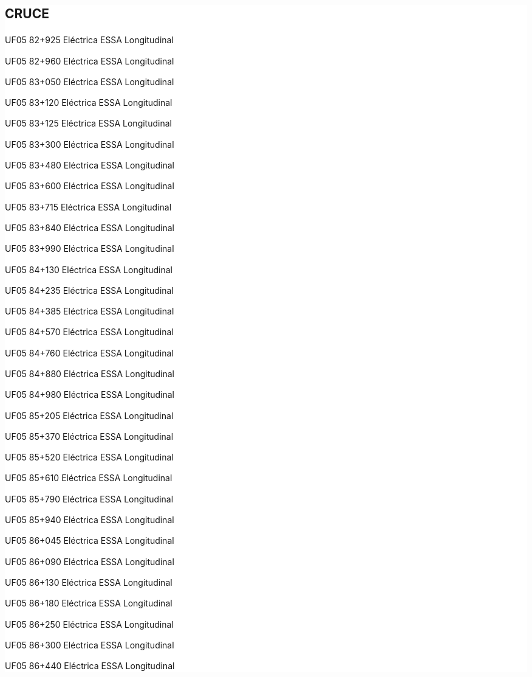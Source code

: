 
## CRUCE

UF05  82+925  Eléctrica  ESSA  Longitudinal

UF05  82+960  Eléctrica  ESSA  Longitudinal

UF05  83+050  Eléctrica  ESSA  Longitudinal

UF05  83+120  Eléctrica  ESSA  Longitudinal

UF05  83+125  Eléctrica  ESSA  Longitudinal

UF05  83+300  Eléctrica  ESSA  Longitudinal

UF05  83+480  Eléctrica  ESSA  Longitudinal

UF05  83+600  Eléctrica  ESSA  Longitudinal

UF05  83+715  Eléctrica  ESSA  Longitudinal

UF05  83+840  Eléctrica  ESSA  Longitudinal

UF05  83+990  Eléctrica  ESSA  Longitudinal

UF05  84+130  Eléctrica  ESSA  Longitudinal

UF05  84+235  Eléctrica  ESSA  Longitudinal

UF05  84+385  Eléctrica  ESSA  Longitudinal

UF05  84+570  Eléctrica  ESSA  Longitudinal

UF05  84+760  Eléctrica  ESSA  Longitudinal

UF05  84+880  Eléctrica  ESSA  Longitudinal

UF05  84+980  Eléctrica  ESSA  Longitudinal

UF05  85+205  Eléctrica  ESSA  Longitudinal

UF05  85+370  Eléctrica  ESSA  Longitudinal

UF05  85+520  Eléctrica  ESSA  Longitudinal

UF05  85+610  Eléctrica  ESSA  Longitudinal

UF05  85+790  Eléctrica  ESSA  Longitudinal

UF05  85+940  Eléctrica  ESSA  Longitudinal

UF05  86+045  Eléctrica  ESSA  Longitudinal

UF05  86+090  Eléctrica  ESSA  Longitudinal

UF05  86+130  Eléctrica  ESSA  Longitudinal

UF05  86+180  Eléctrica  ESSA  Longitudinal

UF05  86+250  Eléctrica  ESSA  Longitudinal

UF05  86+300  Eléctrica  ESSA  Longitudinal

UF05  86+440  Eléctrica  ESSA  Longitudinal
